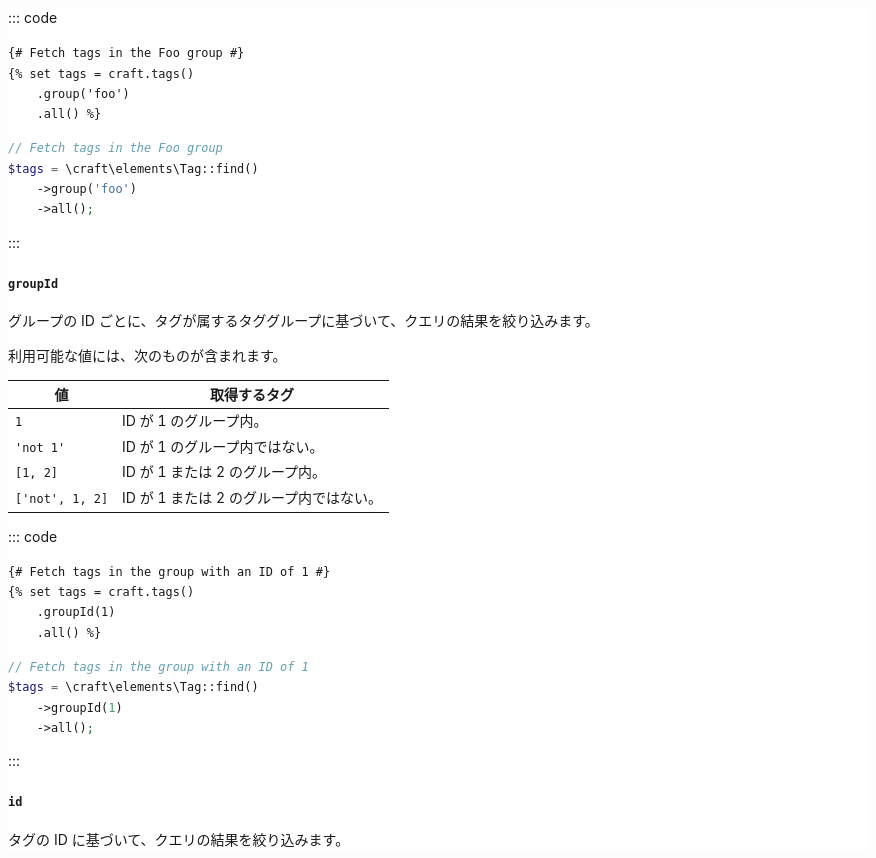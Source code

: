 ::: code
```twig
{# Fetch tags in the Foo group #}
{% set tags = craft.tags()
    .group('foo')
    .all() %}
```

```php
// Fetch tags in the Foo group
$tags = \craft\elements\Tag::find()
    ->group('foo')
    ->all();
```
:::


#### `groupId`

グループの ID ごとに、タグが属するタググループに基づいて、クエリの結果を絞り込みます。

利用可能な値には、次のものが含まれます。

| 値 | 取得するタグ
| - | -
| `1` | ID が 1 のグループ内。
| `'not 1'` | ID が 1 のグループ内ではない。
| `[1, 2]` | ID が 1 または 2 のグループ内。
| `['not', 1, 2]` | ID が 1 または 2 のグループ内ではない。



::: code
```twig
{# Fetch tags in the group with an ID of 1 #}
{% set tags = craft.tags()
    .groupId(1)
    .all() %}
```

```php
// Fetch tags in the group with an ID of 1
$tags = \craft\elements\Tag::find()
    ->groupId(1)
    ->all();
```
:::


#### `id`

タグの ID に基づいて、クエリの結果を絞り込みます。

